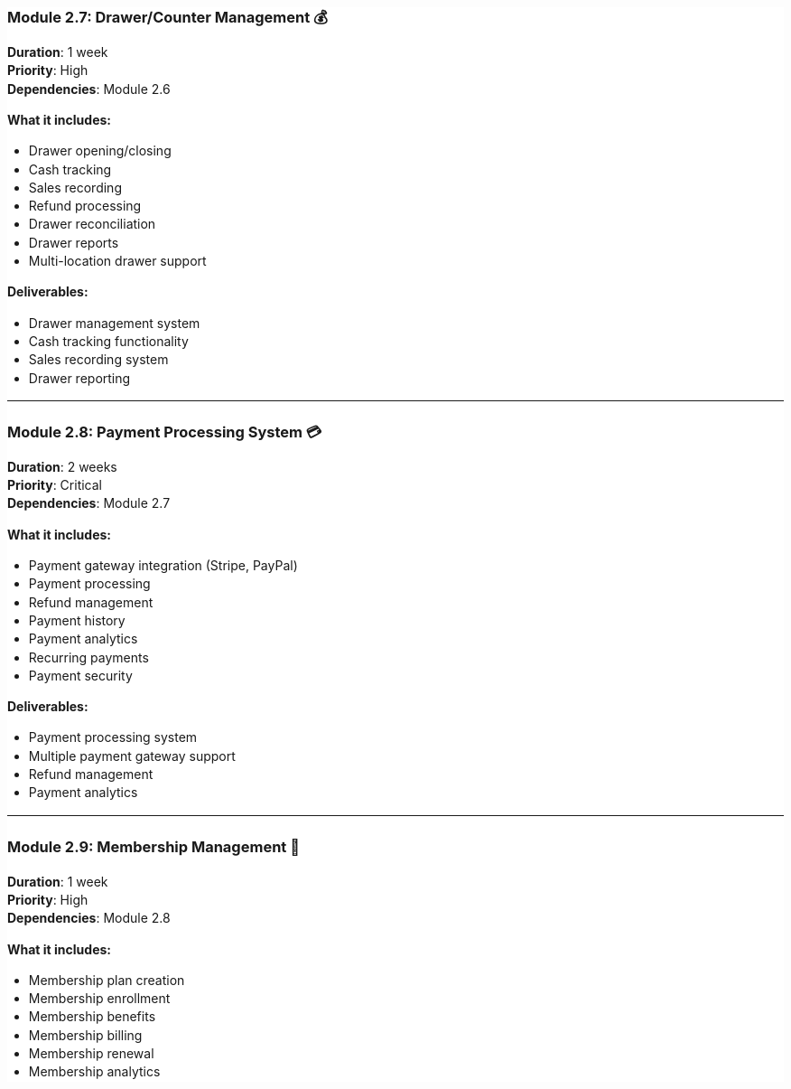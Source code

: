 
### **Module 2.7: Drawer/Counter Management** 💰
**Duration**: 1 week  
**Priority**: High  
**Dependencies**: Module 2.6

**What it includes:**
- Drawer opening/closing
- Cash tracking
- Sales recording
- Refund processing
- Drawer reconciliation
- Drawer reports
- Multi-location drawer support

**Deliverables:**
- Drawer management system
- Cash tracking functionality
- Sales recording system
- Drawer reporting

---

### **Module 2.8: Payment Processing System** 💳
**Duration**: 2 weeks  
**Priority**: Critical  
**Dependencies**: Module 2.7

**What it includes:**
- Payment gateway integration (Stripe, PayPal)
- Payment processing
- Refund management
- Payment history
- Payment analytics
- Recurring payments
- Payment security

**Deliverables:**
- Payment processing system
- Multiple payment gateway support
- Refund management
- Payment analytics

---

### **Module 2.9: Membership Management** 🎫
**Duration**: 1 week  
**Priority**: High  
**Dependencies**: Module 2.8

**What it includes:**
- Membership plan creation
- Membership enrollment
- Membership benefits
- Membership billing
- Membership renewal
- Membership analytics
